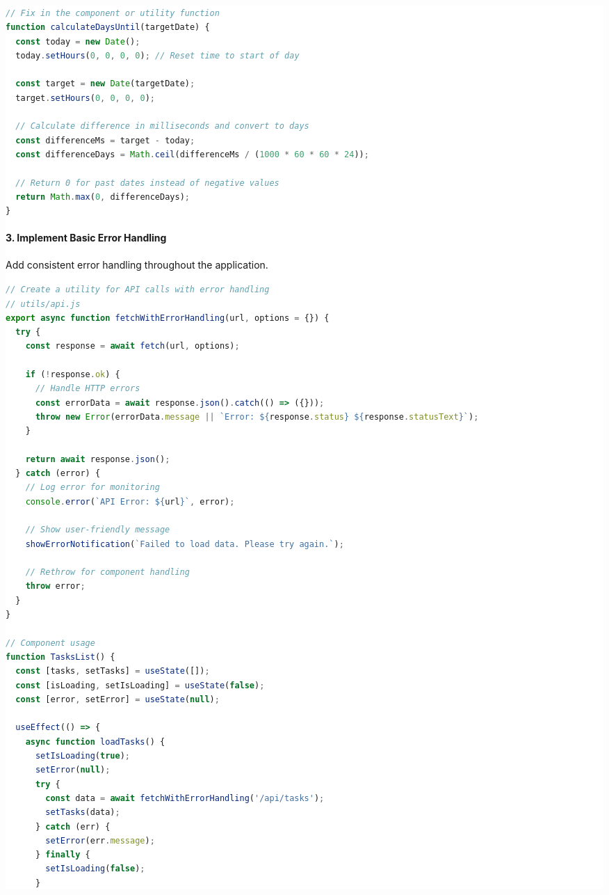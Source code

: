 ```javascript
// Fix in the component or utility function
function calculateDaysUntil(targetDate) {
  const today = new Date();
  today.setHours(0, 0, 0, 0); // Reset time to start of day
  
  const target = new Date(targetDate);
  target.setHours(0, 0, 0, 0);
  
  // Calculate difference in milliseconds and convert to days
  const differenceMs = target - today;
  const differenceDays = Math.ceil(differenceMs / (1000 * 60 * 60 * 24));
  
  // Return 0 for past dates instead of negative values
  return Math.max(0, differenceDays);
}
```

#### 3. Implement Basic Error Handling
Add consistent error handling throughout the application.

```javascript
// Create a utility for API calls with error handling
// utils/api.js
export async function fetchWithErrorHandling(url, options = {}) {
  try {
    const response = await fetch(url, options);
    
    if (!response.ok) {
      // Handle HTTP errors
      const errorData = await response.json().catch(() => ({}));
      throw new Error(errorData.message || `Error: ${response.status} ${response.statusText}`);
    }
    
    return await response.json();
  } catch (error) {
    // Log error for monitoring
    console.error(`API Error: ${url}`, error);
    
    // Show user-friendly message
    showErrorNotification(`Failed to load data. Please try again.`);
    
    // Rethrow for component handling
    throw error;
  }
}

// Component usage
function TasksList() {
  const [tasks, setTasks] = useState([]);
  const [isLoading, setIsLoading] = useState(false);
  const [error, setError] = useState(null);
  
  useEffect(() => {
    async function loadTasks() {
      setIsLoading(true);
      setError(null);
      try {
        const data = await fetchWithErrorHandling('/api/tasks');
        setTasks(data);
      } catch (err) {
        setError(err.message);
      } finally {
        setIsLoading(false);
      }
```